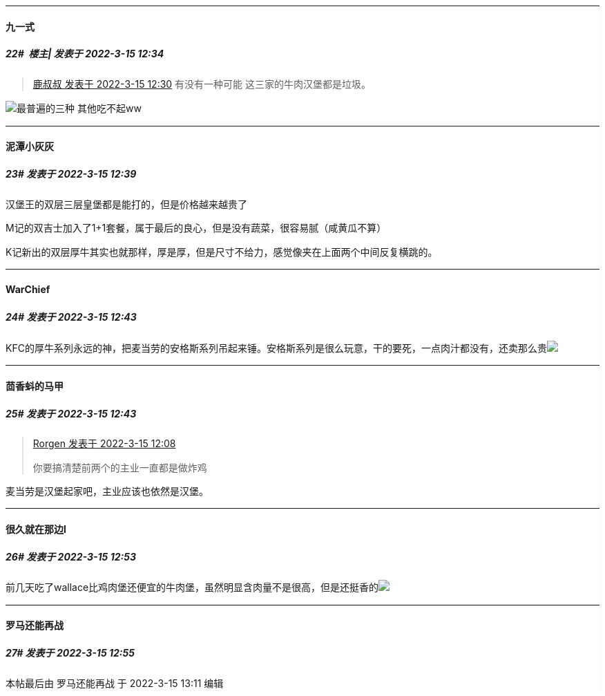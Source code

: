 *****

####  九一式  
##### 22#         楼主| 发表于 2022-3-15 12:34

<blockquote><a href="httphttps://bbs.saraba1st.com/2b/forum.php?mod=redirect&amp;goto=findpost&amp;pid=55050578&amp;ptid=2057989" target="_blank">鹿叔叔 发表于 2022-3-15 12:30</a>
有没有一种可能
这三家的牛肉汉堡都是垃圾。</blockquote>
<img src="https://static.saraba1st.com/image/smiley/face2017/067.png" referrerpolicy="no-referrer">最普遍的三种 其他吃不起ww

*****

####  泥潭小灰灰  
##### 23#       发表于 2022-3-15 12:39

汉堡王的双层三层皇堡都是能打的，但是价格越来越贵了

M记的双吉士加入了1+1套餐，属于最后的良心，但是没有蔬菜，很容易腻（咸黄瓜不算）

K记新出的双层厚牛其实也就那样，厚是厚，但是尺寸不给力，感觉像夹在上面两个中间反复横跳的。

*****

####  WarChief  
##### 24#       发表于 2022-3-15 12:43

KFC的厚牛系列永远的神，把麦当劳的安格斯系列吊起来锤。安格斯系列是很么玩意，干的要死，一点肉汁都没有，还卖那么贵<img src="https://static.saraba1st.com/image/smiley/face2017/125.png" referrerpolicy="no-referrer">

*****

####  茴香蚪的马甲  
##### 25#       发表于 2022-3-15 12:43

<blockquote><a href="httphttps://bbs.saraba1st.com/2b/forum.php?mod=redirect&amp;goto=findpost&amp;pid=55050212&amp;ptid=2057989" target="_blank">Rorgen 发表于 2022-3-15 12:08</a>

你要搞清楚前两个的主业一直都是做炸鸡</blockquote>
麦当劳是汉堡起家吧，主业应该也依然是汉堡。

*****

####  很久就在那边l  
##### 26#       发表于 2022-3-15 12:53

前几天吃了wallace比鸡肉堡还便宜的牛肉堡，虽然明显含肉量不是很高，但是还挺香的<img src="https://static.saraba1st.com/image/smiley/face2017/037.png" referrerpolicy="no-referrer">

*****

####  罗马还能再战  
##### 27#       发表于 2022-3-15 12:55

 本帖最后由 罗马还能再战 于 2022-3-15 13:11 编辑 

